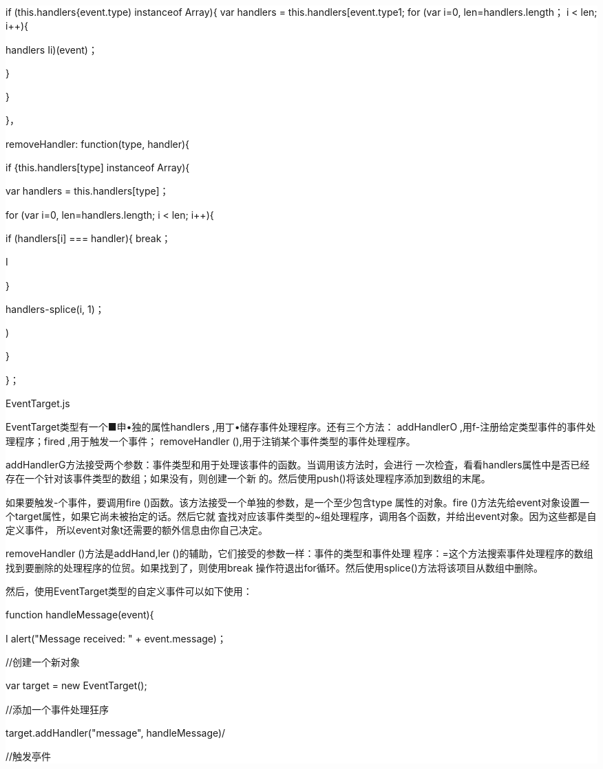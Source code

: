 if (this.handlers{event.type) instanceof Array){ var handlers = this.handlers[event.type1; for (var i=0, len=handlers.length； i < len; i++){

handlers Ii)(event)；

}

}

}，

removeHandler: function(type, handler){

if {this.handlers[type] instanceof Array){

var handlers = this.handlers[type]；

for (var i=0, len=handlers.length; i < len; i++){

if (handlers[i] === handler){ break；

I

}

handlers-splice(i, 1)；

)

}

}；

 

EventTarget.js

EventTarget类型有一个■申•独的属性handlers ,用丁•储存事件处理程序。还有三个方法： addHandlerO ,用f-注册给定类型事件的事件处理程序；fired ,用于触发一个事件； removeHandler (),用于注销某个事件类型的事件处理程序。

addHandlerG方法接受两个参数：事件类型和用于处理该事件的函数。当调用该方法时，会进行 一次检査，看看handlers属性中是否已经存在一个针对该事件类型的数组；如果没有，则创建一个新 的。然后使用push()将该处理程序添加到数组的末尾。

如果要触发-个事件，要调用fire ()函数。该方法接受一个单独的参数，是一个至少包含type 属性的对象。fire ()方法先给event对象设置一个target属性，如果它尚未被抬定的话。然后它就 査找对应该事件类型的~组处理程序，调用各个函数，并给出event对象。因为这些都是自定义事件， 所以event对象t还需要的额外信息由你自己决定。

removeHandler ()方法是addHand,ler ()的辅助，它们接受的参数一样：事件的类型和事件处理 程序：=这个方法搜索事件处理程序的数组找到要删除的处理程序的位贸。如果找到了，则使用break 操作符退出for循环。然后使用splice()方法将该项目从数组中删除。

然后，使用EventTarget类型的自定义事件可以如下使用：

function handleMessage(event){

I    alert("Message received: " + event.message)；

//创建一个新对象

var target = new EventTarget();

//添加一个事件处理狂序

target.addHandler("message", handleMessage)/

//触发亭件
